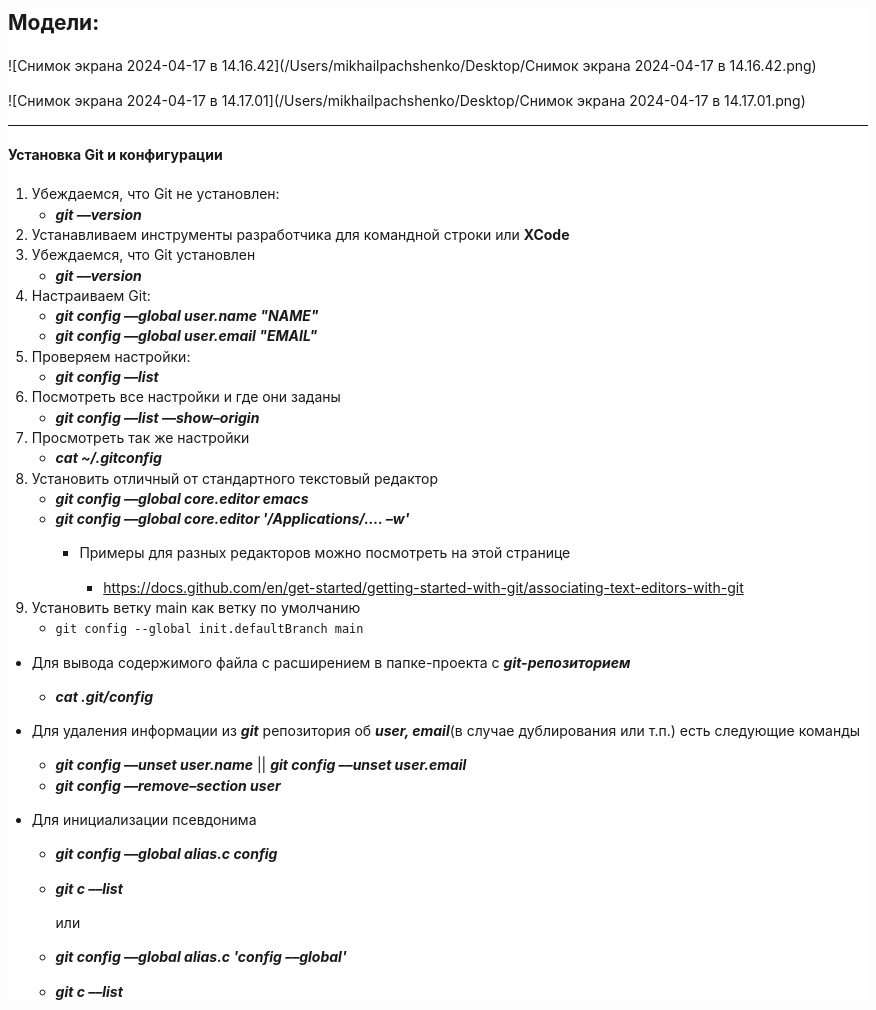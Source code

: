 

## Модели:

![Снимок экрана 2024-04-17 в 14.16.42](/Users/mikhailpachshenko/Desktop/Снимок экрана 2024-04-17 в 14.16.42.png)

![Снимок экрана 2024-04-17 в 14.17.01](/Users/mikhailpachshenko/Desktop/Снимок экрана 2024-04-17 в 14.17.01.png)

------

#### Установка Git и конфигурации

1. Убеждаемся, что Git не установлен:
   - ***git ––version***
2. Устанавливаем инструменты разработчика для командной строки или **XCode**
3. Убеждаемся, что Git установлен 
   - ***git ––version***
4. Настраиваем Git:
   - ***git config ––global user.name "NAME"***
   - ***git config ––global user.email "EMAIL"***
5. Проверяем настройки:
   - ***git config ––list***
6. Посмотреть все настройки и где они заданы
   - ***git config ––list ––show–origin***
7. Просмотреть так же настройки 
   - ***cat ~/.gitconfig***
8. Установить отличный от стандартного текстовый редактор
   - ***git config ––global core.editor emacs***
   - ***git config ––global core.editor '/Applications/…. –w'***
     - Примеры для разных редакторов можно посмотреть на этой странице

       - https://docs.github.com/en/get-started/getting-started-with-git/associating-text-editors-with-git
9. Установить ветку main как ветку по умолчанию
   - `git config --global init.defaultBranch main` 


- Для вывода содержимого файла с расширением в папке-проекта с ***git-репозиторием*** 

  - ***cat .git/config***

- Для удаления информации из ***git*** репозитория об ***user, email***(в случае дублирования или т.п.) есть следующие команды

  - ***git config ––unset user.name*** || ***git config  ––unset user.email***
  - ***git config ––remove–section user***

- Для инициализации псевдонима

  - ***git config ––global alias.c config***

  - ***git c ––list***

    или

  - ***git config ––global alias.c 'config ––global'***

  - ***git c ––list***
